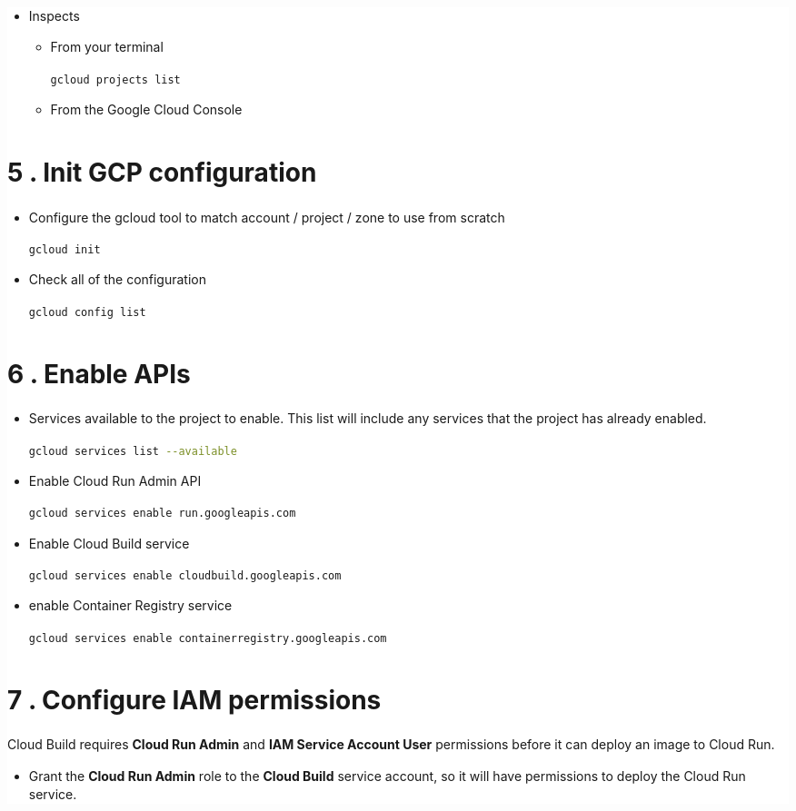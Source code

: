 * Inspects

    * From your terminal
        ```bash
        gcloud projects list
        ```

    * From the Google Cloud Console

5 . Init GCP configuration
===

* Configure the gcloud tool to match account / project / zone to use from scratch

    ```bash
    gcloud init
    ```

* Check all of the configuration
    ```bash
    gcloud config list
    ```

6 . Enable APIs
===

* Services available to the project to enable. This list will include any services that the project has already enabled.
    
    ```bash
    gcloud services list --available
    ```

* Enable Cloud Run Admin API

    ```bash
    gcloud services enable run.googleapis.com
    ```

* Enable Cloud Build service

    ```bash
    gcloud services enable cloudbuild.googleapis.com 
    ```
* enable Container Registry service

    ```bash
    gcloud services enable containerregistry.googleapis.com 
    ```

7 . Configure IAM permissions
====

Cloud Build requires **Cloud Run Admin** and **IAM Service Account User** permissions before it can deploy an image to Cloud Run.

- Grant the **Cloud Run Admin** role to the **Cloud Build** service account, so it will have permissions to deploy the Cloud Run service.
